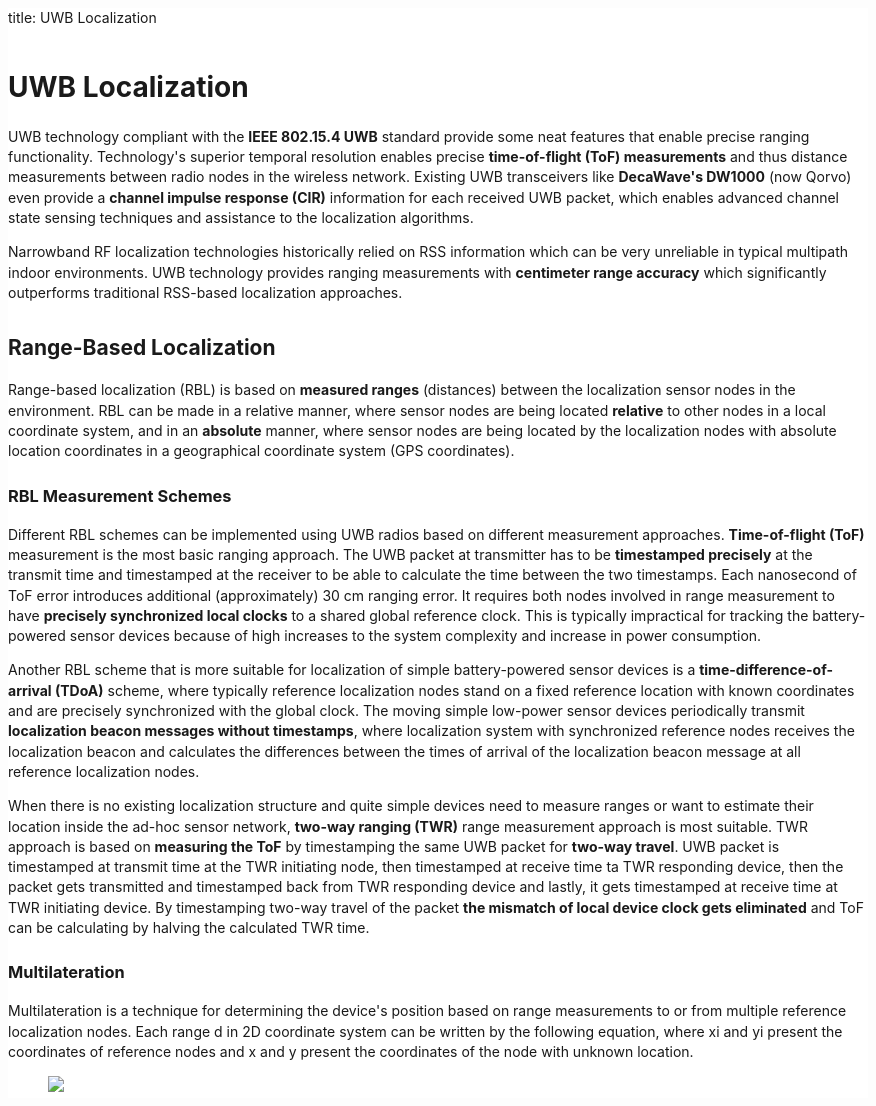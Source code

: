title: UWB Localization

# UWB Localization

UWB technology compliant with the **IEEE 802.15.4 UWB** standard provide some neat features that enable precise ranging functionality. Technology's superior temporal resolution enables precise **time-of-flight (ToF) measurements** and thus distance measurements between radio nodes in the wireless network. Existing UWB transceivers like **DecaWave's DW1000** (now Qorvo) even provide a **channel impulse response (CIR)** information for each received UWB packet, which enables advanced channel state sensing techniques and assistance to the localization algorithms.

Narrowband RF localization technologies historically relied on RSS information which can be very unreliable in typical multipath indoor environments. UWB technology provides ranging measurements with **centimeter range accuracy** which significantly outperforms traditional RSS-based localization approaches.

## Range-Based Localization

Range-based localization (RBL) is based on **measured ranges** (distances) between the localization sensor nodes in the environment. RBL can be made in a relative manner, where sensor nodes are being located **relative** to other nodes in a local coordinate system, and in an **absolute** manner, where sensor nodes are being located by the localization nodes with absolute location coordinates in a geographical coordinate system (GPS coordinates).

### RBL Measurement Schemes
Different RBL schemes can be implemented using UWB radios based on different measurement approaches. **Time-of-flight (ToF)** measurement is the most basic ranging approach. The UWB packet at transmitter has to be **timestamped precisely** at the transmit time and timestamped at the receiver to be able to calculate the time between the two timestamps. Each nanosecond of ToF error introduces additional (approximately) 30 cm ranging error. It requires both nodes involved in range measurement to have **precisely synchronized local clocks** to a shared global reference clock. This is typically impractical for tracking the battery-powered sensor devices because of high increases to the system complexity and increase in power consumption.

Another RBL scheme that is more suitable for localization of simple battery-powered sensor devices is a **time-difference-of-arrival (TDoA)** scheme, where typically reference localization nodes stand on a fixed reference location with known coordinates and are precisely synchronized with the global clock. The moving simple low-power sensor devices periodically transmit **localization beacon messages without timestamps**, where localization system with synchronized reference nodes receives the localization beacon and calculates the differences between the times of arrival of the localization beacon message at all reference localization nodes.

When there is no existing localization structure and quite simple devices need to measure ranges or want to estimate their location inside the ad-hoc sensor network, **two-way ranging (TWR)** range measurement approach is most suitable. TWR approach is based on **measuring the ToF** by timestamping the same UWB packet for **two-way travel**. UWB packet is timestamped at transmit time at the TWR initiating node, then timestamped at receive time ta TWR responding device, then the packet gets transmitted and timestamped back from TWR responding device and lastly, it gets timestamped at receive time at TWR initiating device. By timestamping two-way travel of the packet **the mismatch of local device clock gets eliminated** and ToF can be calculating by halving the calculated TWR time.

### Multilateration
Multilateration is a technique for determining the device's position based on range measurements to or from multiple reference localization nodes. Each range d in 2D coordinate system can be written by the following equation, where xi and yi present the coordinates of reference nodes and x and y present the coordinates of the node with unknown location.
<figure>
    <img src="img/ap-uwbloc/di.png", style="width:50%;">
</figure>
